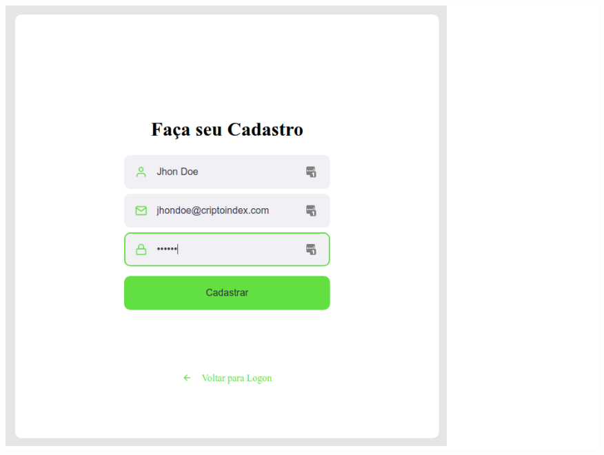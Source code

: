 <img src="https://github.com/MGustav0/CriptoIndex/blob/main/extras/screenshots/web/02_-_register_-_validate.png" width="640" heigth="360" />